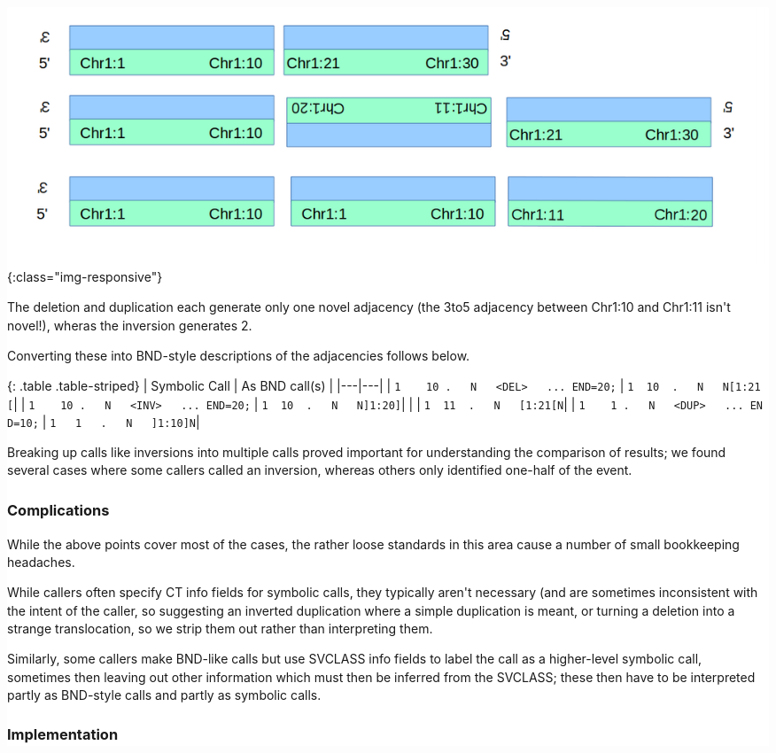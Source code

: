 ![VCF Breakpoint meanings](/assets/sv/del-inv-alpha.png){:class="img-responsive"}

The deletion and duplication each generate only one novel adjacency (the 3to5 adjacency between Chr1:10 and Chr1:11 isn't novel!), wheras the inversion generates 2.  

Converting these into BND-style descriptions of the adjacencies follows below. 

{: .table .table-striped}
|  Symbolic Call | As BND call(s) |
|---|---|
|   `1    10 .   N   <DEL>   ... END=20;` | `1	10	.	N	N[1:21[`|
|   `1    10 .   N   <INV>   ... END=20;` | `1	10	.	N	N]1:20]`|
| | `1	11	.	N	[1:21[N`|
|   `1    1 .   N   <DUP>   ... END=10;` | `1	1	.	N	]1:10]N`|

Breaking up calls like inversions into multiple calls proved important for understanding the comparison of results; we found several cases where some callers called an inversion, whereas others only identified one-half of the event.

### Complications

While the above points cover most of the cases, the rather loose standards in this area cause a number of small bookkeeping headaches. 

While callers often specify  CT info fields for symbolic calls, they typically aren't necessary (and are sometimes inconsistent with the intent of the caller, so suggesting an inverted duplication where a simple duplication is meant, or turning a deletion into a strange translocation, so we strip them out rather than interpreting them.  

Similarly, some callers make BND-like calls but use SVCLASS info fields to label the call as a higher-level symbolic call, sometimes then leaving out other information which must then be inferred from the SVCLASS; these then have to be interpreted partly as BND-style calls and partly as symbolic calls.

### Implementation
